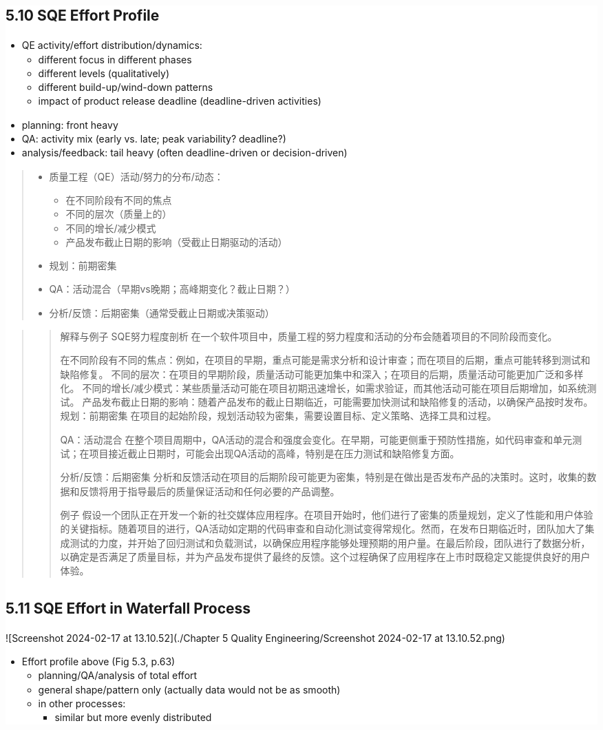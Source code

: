 ## 5.10 SQE Effort Profile

- QE activity/effort distribution/dynamics:
  - different focus in different phases
  - different levels (qualitatively)
  - different build-up/wind-down patterns
  - impact of product release deadline (deadline-driven activities)

* planning: front heavy
* QA: activity mix  (early vs. late; peak variability? deadline?)
* analysis/feedback: tail heavy (often deadline-driven or decision-driven)

> - 质量工程（QE）活动/努力的分布/动态：
>   - 在不同阶段有不同的焦点
>   - 不同的层次（质量上的）
>   - 不同的增长/减少模式
>   - 产品发布截止日期的影响（受截止日期驱动的活动）
>
> - 规划：前期密集
> - QA：活动混合（早期vs晚期；高峰期变化？截止日期？）
> - 分析/反馈：后期密集（通常受截止日期或决策驱动）



> > 解释与例子
> > SQE努力程度剖析
> > 在一个软件项目中，质量工程的努力程度和活动的分布会随着项目的不同阶段而变化。
> >
> > 在不同阶段有不同的焦点：例如，在项目的早期，重点可能是需求分析和设计审查；而在项目的后期，重点可能转移到测试和缺陷修复。
> > 不同的层次：在项目的早期阶段，质量活动可能更加集中和深入；在项目的后期，质量活动可能更加广泛和多样化。
> > 不同的增长/减少模式：某些质量活动可能在项目初期迅速增长，如需求验证，而其他活动可能在项目后期增加，如系统测试。
> > 产品发布截止日期的影响：随着产品发布的截止日期临近，可能需要加快测试和缺陷修复的活动，以确保产品按时发布。
> > 规划：前期密集
> > 在项目的起始阶段，规划活动较为密集，需要设置目标、定义策略、选择工具和过程。
> >
> > QA：活动混合
> > 在整个项目周期中，QA活动的混合和强度会变化。在早期，可能更侧重于预防性措施，如代码审查和单元测试；在项目接近截止日期时，可能会出现QA活动的高峰，特别是在压力测试和缺陷修复方面。
> >
> > 分析/反馈：后期密集
> > 分析和反馈活动在项目的后期阶段可能更为密集，特别是在做出是否发布产品的决策时。这时，收集的数据和反馈将用于指导最后的质量保证活动和任何必要的产品调整。
> >
> > 例子
> > 假设一个团队正在开发一个新的社交媒体应用程序。在项目开始时，他们进行了密集的质量规划，定义了性能和用户体验的关键指标。随着项目的进行，QA活动如定期的代码审查和自动化测试变得常规化。然而，在发布日期临近时，团队加大了集成测试的力度，并开始了回归测试和负载测试，以确保应用程序能够处理预期的用户量。在最后阶段，团队进行了数据分析，以确定是否满足了质量目标，并为产品发布提供了最终的反馈。这个过程确保了应用程序在上市时既稳定又能提供良好的用户体验。

## 5.11 SQE Effort in Waterfall Process

![Screenshot 2024-02-17 at 13.10.52](./Chapter 5 Quality Engineering/Screenshot 2024-02-17 at 13.10.52.png)

* Effort profile above (Fig 5.3, p.63)
  - planning/QA/analysis of total effort
  - general shape/pattern only (actually data would not be as smooth)
  - in other processes:
    *  similar but more evenly distributed
